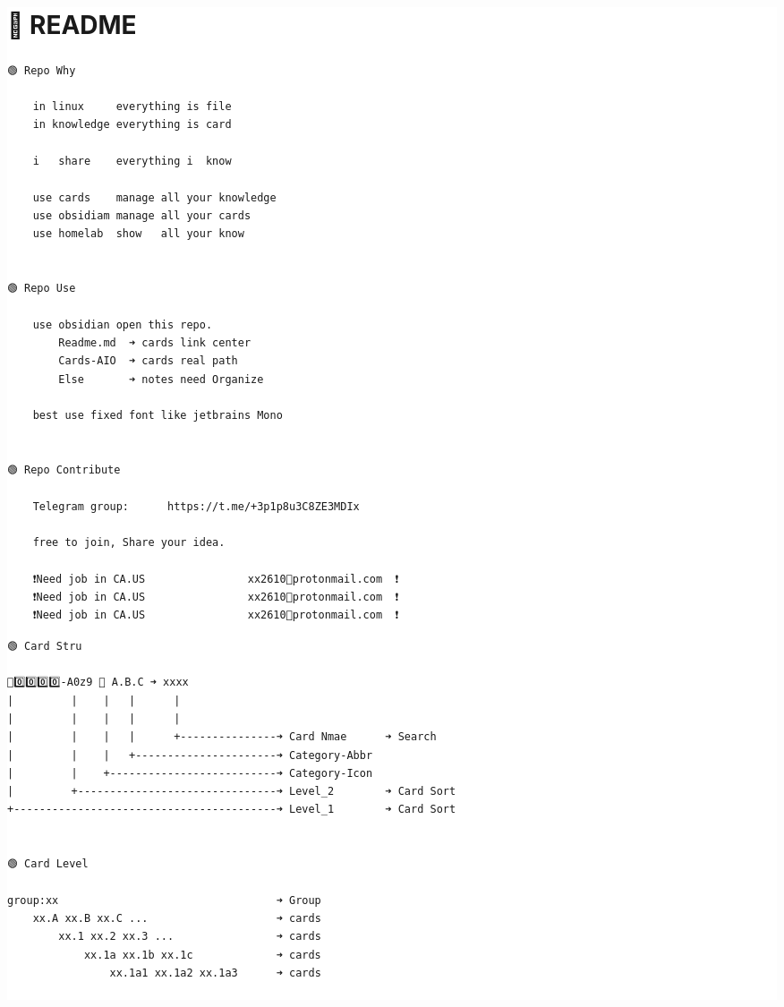 # 🦚 README


```
🟢 Repo Why

    in linux     everything is file 
    in knowledge everything is card

    i   share    everything i  know

    use cards    manage all your knowledge
    use obsidiam manage all your cards
    use homelab  show   all your know


🟢 Repo Use 

    use obsidian open this repo.
        Readme.md  ➜ cards link center 
        Cards-AIO  ➜ cards real path 
        Else       ➜ notes need Organize

    best use fixed font like jetbrains Mono


🟢 Repo Contribute 

    Telegram group:      https://t.me/+3p1p8u3C8ZE3MDIx

    free to join, Share your idea. 

    ❗️Need job in CA.US                xx2610👻protonmail.com  ❗️
    ❗️Need job in CA.US                xx2610👻protonmail.com  ❗️
    ❗️Need job in CA.US                xx2610👻protonmail.com  ❗️

```


```
🟢 Card Stru

🧬0️⃣0️⃣0️⃣0️⃣-A0z9 🐬 A.B.C ➜ xxxx
|         |    |   |      |
|         |    |   |      |
|         |    |   |      +---------------➜ Card Nmae      ➜ Search
|         |    |   +----------------------➜ Category-Abbr
|         |    +--------------------------➜ Category-Icon
|         +-------------------------------➜ Level_2        ➜ Card Sort
+-----------------------------------------➜ Level_1        ➜ Card Sort


🟢 Card Level 

group:xx                                  ➜ Group
    xx.A xx.B xx.C ...                    ➜ cards 
        xx.1 xx.2 xx.3 ...                ➜ cards 
            xx.1a xx.1b xx.1c             ➜ cards 
                xx.1a1 xx.1a2 xx.1a3      ➜ cards 


```
